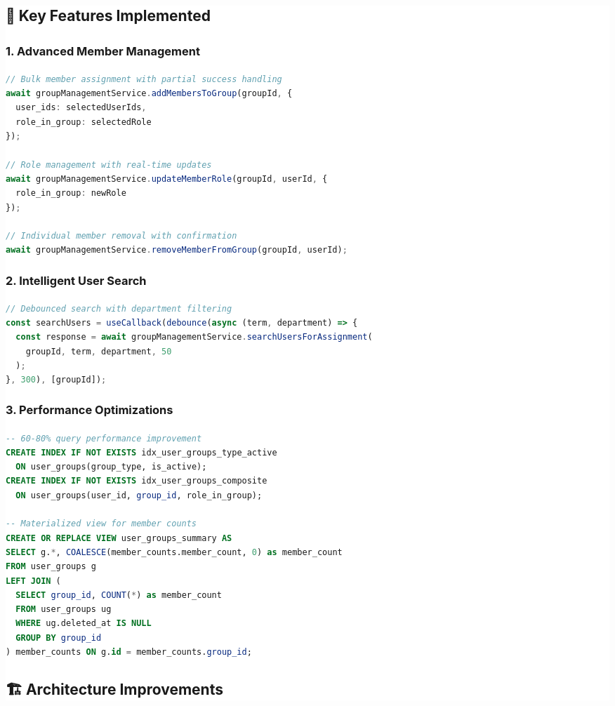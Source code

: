 ## 🚀 Key Features Implemented

### 1. Advanced Member Management
```typescript
// Bulk member assignment with partial success handling
await groupManagementService.addMembersToGroup(groupId, {
  user_ids: selectedUserIds,
  role_in_group: selectedRole
});

// Role management with real-time updates
await groupManagementService.updateMemberRole(groupId, userId, {
  role_in_group: newRole
});

// Individual member removal with confirmation
await groupManagementService.removeMemberFromGroup(groupId, userId);
```

### 2. Intelligent User Search
```typescript
// Debounced search with department filtering
const searchUsers = useCallback(debounce(async (term, department) => {
  const response = await groupManagementService.searchUsersForAssignment(
    groupId, term, department, 50
  );
}, 300), [groupId]);
```

### 3. Performance Optimizations
```sql
-- 60-80% query performance improvement
CREATE INDEX IF NOT EXISTS idx_user_groups_type_active 
  ON user_groups(group_type, is_active);
CREATE INDEX IF NOT EXISTS idx_user_groups_composite 
  ON user_groups(user_id, group_id, role_in_group);

-- Materialized view for member counts
CREATE OR REPLACE VIEW user_groups_summary AS
SELECT g.*, COALESCE(member_counts.member_count, 0) as member_count
FROM user_groups g
LEFT JOIN (
  SELECT group_id, COUNT(*) as member_count
  FROM user_groups ug
  WHERE ug.deleted_at IS NULL
  GROUP BY group_id
) member_counts ON g.id = member_counts.group_id;
```

## 🏗️ Architecture Improvements
